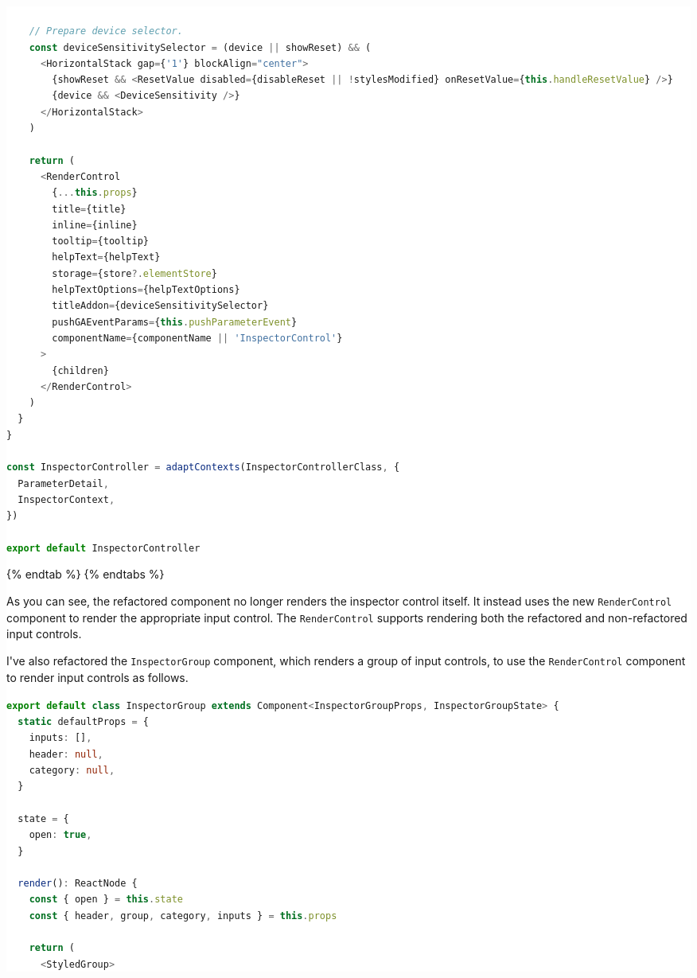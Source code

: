 ```typescript

    // Prepare device selector.
    const deviceSensitivitySelector = (device || showReset) && (
      <HorizontalStack gap={'1'} blockAlign="center">
        {showReset && <ResetValue disabled={disableReset || !stylesModified} onResetValue={this.handleResetValue} />}
        {device && <DeviceSensitivity />}
      </HorizontalStack>
    )

    return (
      <RenderControl
        {...this.props}
        title={title}
        inline={inline}
        tooltip={tooltip}
        helpText={helpText}
        storage={store?.elementStore}
        helpTextOptions={helpTextOptions}
        titleAddon={deviceSensitivitySelector}
        pushGAEventParams={this.pushParameterEvent}
        componentName={componentName || 'InspectorControl'}
      >
        {children}
      </RenderControl>
    )
  }
}

const InspectorController = adaptContexts(InspectorControllerClass, {
  ParameterDetail,
  InspectorContext,
})

export default InspectorController
```
{% endtab %}
{% endtabs %}

As you can see, the refactored component no longer renders the inspector control itself. It instead uses the new `RenderControl` component to render the appropriate input control. The `RenderControl` supports rendering both the refactored and non-refactored input controls.

I've also refactored the `InspectorGroup` component, which renders a group of input controls, to use the `RenderControl` component to render input controls as follows.

```typescript
export default class InspectorGroup extends Component<InspectorGroupProps, InspectorGroupState> {
  static defaultProps = {
    inputs: [],
    header: null,
    category: null,
  }

  state = {
    open: true,
  }

  render(): ReactNode {
    const { open } = this.state
    const { header, group, category, inputs } = this.props

    return (
      <StyledGroup>
```